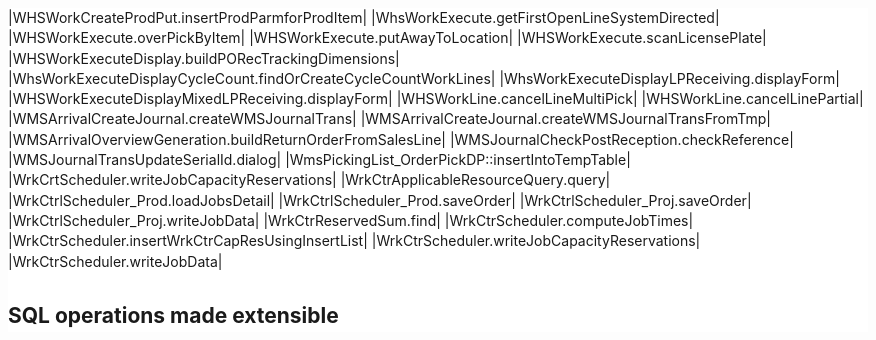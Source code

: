 |WHSWorkCreateProdPut.insertProdParmforProdItem|
|WhsWorkExecute.getFirstOpenLineSystemDirected|
|WHSWorkExecute.overPickByItem|
|WHSWorkExecute.putAwayToLocation|
|WHSWorkExecute.scanLicensePlate|
|WHSWorkExecuteDisplay.buildPORecTrackingDimensions|
|WhsWorkExecuteDisplayCycleCount.findOrCreateCycleCountWorkLines|
|WhsWorkExecuteDisplayLPReceiving.displayForm|
|WHSWorkExecuteDisplayMixedLPReceiving.displayForm|
|WHSWorkLine.cancelLineMultiPick|
|WHSWorkLine.cancelLinePartial|
|WMSArrivalCreateJournal.createWMSJournalTrans|
|WMSArrivalCreateJournal.createWMSJournalTransFromTmp|
|WMSArrivalOverviewGeneration.buildReturnOrderFromSalesLine|
|WMSJournalCheckPostReception.checkReference|
|WMSJournalTransUpdateSerialId.dialog|
|WmsPickingList_OrderPickDP::insertIntoTempTable|
|WrkCrtScheduler.writeJobCapacityReservations|
|WrkCtrApplicableResourceQuery.query|
|WrkCtrlScheduler_Prod.loadJobsDetail|
|WrkCtrlScheduler_Prod.saveOrder|
|WrkCtrlScheduler_Proj.saveOrder|
|WrkCtrlScheduler_Proj.writeJobData|
|WrkCtrReservedSum.find|
|WrkCtrScheduler.computeJobTimes|
|WrkCtrScheduler.insertWrkCtrCapResUsingInsertList|
|WrkCtrScheduler.writeJobCapacityReservations|
|WrkCtrScheduler.writeJobData|

## SQL operations made extensible
